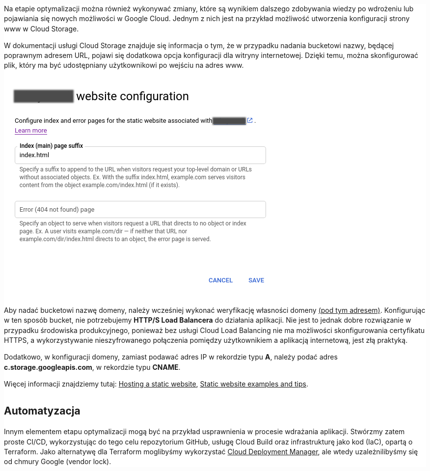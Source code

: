 Na etapie optymalizacji można również wykonywać zmiany, które są wynikiem dalszego zdobywania wiedzy po wdrożeniu lub pojawiania się nowych możliwości w Google Cloud. Jednym z nich jest na przykład możliwość utworzenia konfiguracji strony www w Cloud Storage.

W dokumentacji usługi Cloud Storage znajduje się informacja o tym, że w przypadku nadania bucketowi nazwy, będącej poprawnym adresem URL, pojawi się dodatkowa opcja konfiguracji dla witryny internetowej. Dzięki temu, można skonfigurować plik, który ma być udostępniany użytkownikowi po wejściu na adres www.

![Konfiguracja www bucketa](/assets/img/posts/2021-03-03-przyklad-migracji-do-chmury/bucket_website_configuration.png)

Aby nadać bucketowi nazwę domeny, należy wcześniej wykonać weryfikację własności domeny [(pod tym adresem)](https://console.cloud.google.com/apis/credentials/domainverification). Konfigurując w ten sposób bucket, nie potrzebujemy **HTTP/S Load Balancera** do działania aplikacji. Nie jest to jednak dobre rozwiązanie w przypadku środowiska produkcyjnego, ponieważ bez usługi Cloud Load Balancing nie ma możliwości skonfigurowania certyfikatu HTTPS, a wykorzystywanie nieszyfrowanego połączenia pomiędzy użytkownikiem a aplikacją internetową, jest złą praktyką.

Dodatkowo, w konfiguracji domeny, zamiast podawać adres IP w rekordzie typu **A**, należy podać adres **c.storage.googleapis.com**, w rekordzie typu **CNAME**.

Więcej informacji znajdziemy tutaj: [Hosting a static website](https://cloud.google.com/storage/docs/hosting-static-website), [Static website examples and tips](https://cloud.google.com/storage/docs/static-website).

## Automatyzacja

Innym elementem etapu optymalizacji mogą być na przykład usprawnienia w procesie wdrażania aplikacji. Stwórzmy zatem proste CI/CD, wykorzystując do tego celu repozytorium GitHub, usługę Cloud Build oraz infrastrukturę jako kod (IaC), opartą o Terraform. Jako alternatywę dla Terraform moglibyśmy wykorzystać [Cloud Deployment Manager](https://cloud.google.com/deployment-manager), ale wtedy uzależnilibyśmy się od chmury Google (vendor lock).
